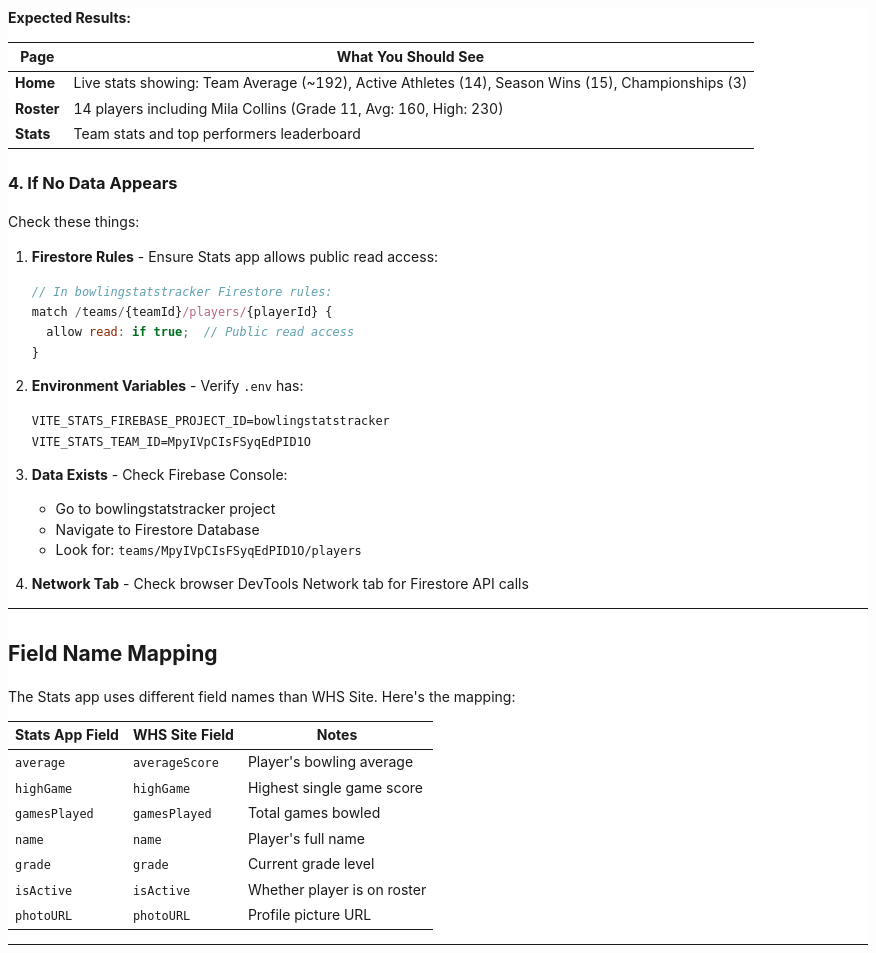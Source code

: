 **Expected Results:**

| Page | What You Should See |
|------|---------------------|
| **Home** | Live stats showing: Team Average (~192), Active Athletes (14), Season Wins (15), Championships (3) |
| **Roster** | 14 players including Mila Collins (Grade 11, Avg: 160, High: 230) |
| **Stats** | Team stats and top performers leaderboard |

### 4. If No Data Appears

Check these things:

1. **Firestore Rules** - Ensure Stats app allows public read access:
   ```javascript
   // In bowlingstatstracker Firestore rules:
   match /teams/{teamId}/players/{playerId} {
     allow read: if true;  // Public read access
   }
   ```

2. **Environment Variables** - Verify `.env` has:
   ```env
   VITE_STATS_FIREBASE_PROJECT_ID=bowlingstatstracker
   VITE_STATS_TEAM_ID=MpyIVpCIsFSyqEdPID1O
   ```

3. **Data Exists** - Check Firebase Console:
   - Go to bowlingstatstracker project
   - Navigate to Firestore Database
   - Look for: `teams/MpyIVpCIsFSyqEdPID1O/players`

4. **Network Tab** - Check browser DevTools Network tab for Firestore API calls

---

## Field Name Mapping

The Stats app uses different field names than WHS Site. Here's the mapping:

| Stats App Field | WHS Site Field | Notes |
|----------------|----------------|-------|
| `average` | `averageScore` | Player's bowling average |
| `highGame` | `highGame` | Highest single game score |
| `gamesPlayed` | `gamesPlayed` | Total games bowled |
| `name` | `name` | Player's full name |
| `grade` | `grade` | Current grade level |
| `isActive` | `isActive` | Whether player is on roster |
| `photoURL` | `photoURL` | Profile picture URL |

---